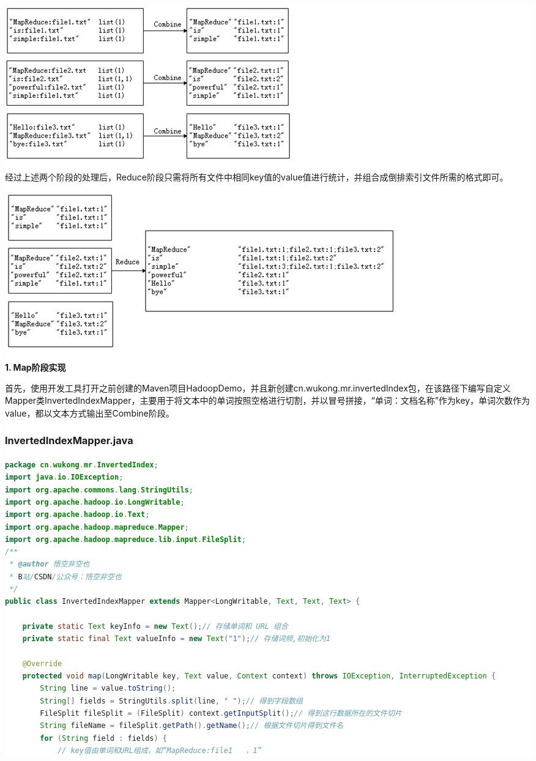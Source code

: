 ![image-20200906141852935](../images/image-20200906141852935.png)

经过上述两个阶段的处理后，Reduce阶段只需将所有文件中相同key值的value值进行统计，并组合成倒排索引文件所需的格式即可。

![image-20200906141909418](../images/image-20200906141909418.png)

**1. Map阶段实现**

首先，使用开发工具打开之前创建的Maven项目HadoopDemo，并且新创建cn.wukong.mr.invertedIndex包，在该路径下编写自定义Mapper类InvertedIndexMapper，主要用于将文本中的单词按照空格进行切割，并以冒号拼接，“单词：文档名称”作为key，单词次数作为value，都以文本方式输出至Combine阶段。
### InvertedIndexMapper.java

```java
package cn.wukong.mr.InvertedIndex;
import java.io.IOException;
import org.apache.commons.lang.StringUtils;
import org.apache.hadoop.io.LongWritable;
import org.apache.hadoop.io.Text;
import org.apache.hadoop.mapreduce.Mapper;
import org.apache.hadoop.mapreduce.lib.input.FileSplit;
/**
 * @author 悟空非空也
 * B站/CSDN/公众号：悟空非空也
 */
public class InvertedIndexMapper extends Mapper<LongWritable, Text, Text, Text> {

	private static Text keyInfo = new Text();// 存储单词和 URL 组合
	private static final Text valueInfo = new Text("1");// 存储词频,初始化为1

	@Override
	protected void map(LongWritable key, Text value, Context context) throws IOException, InterruptedException {
		String line = value.toString();
		String[] fields = StringUtils.split(line, " ");// 得到字段数组
		FileSplit fileSplit = (FileSplit) context.getInputSplit();// 得到这行数据所在的文件切片
		String fileName = fileSplit.getPath().getName();// 根据文件切片得到文件名
		for (String field : fields) {
			// key值由单词和URL组成，如“MapReduce:file1   ，1”
```